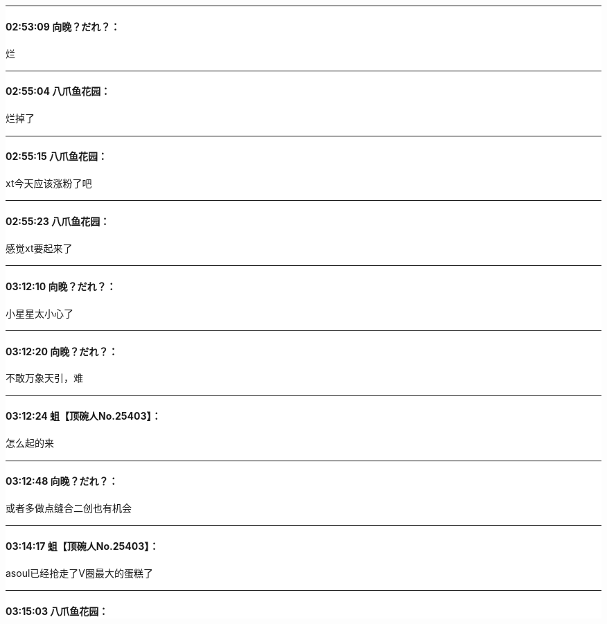 
*****

#### 02:53:09  向晚？だれ？：

烂

*****

#### 02:55:04  八爪鱼花园：

烂掉了

*****

#### 02:55:15  八爪鱼花园：

xt今天应该涨粉了吧

*****

#### 02:55:23  八爪鱼花园：

感觉xt要起来了

*****

#### 03:12:10  向晚？だれ？：

小星星太小心了

*****

#### 03:12:20  向晚？だれ？：

不敢万象天引，难

*****

#### 03:12:24  蛆【顶碗人No.25403】：

怎么起的来

*****

#### 03:12:48  向晚？だれ？：

或者多做点缝合二创也有机会

*****

#### 03:14:17  蛆【顶碗人No.25403】：

asoul已经抢走了V圈最大的蛋糕了

*****

#### 03:15:03  八爪鱼花园：

